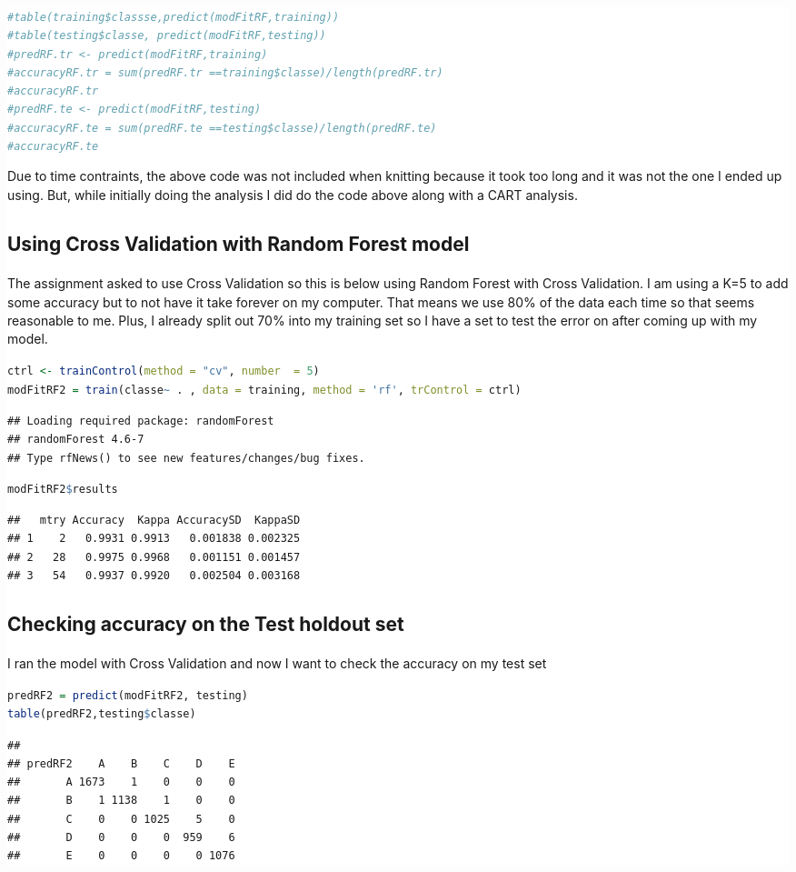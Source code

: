 
```r
#table(training$classse,predict(modFitRF,training))
#table(testing$classe, predict(modFitRF,testing))
#predRF.tr <- predict(modFitRF,training)
#accuracyRF.tr = sum(predRF.tr ==training$classe)/length(predRF.tr)
#accuracyRF.tr
#predRF.te <- predict(modFitRF,testing)
#accuracyRF.te = sum(predRF.te ==testing$classe)/length(predRF.te)
#accuracyRF.te
```
Due to time contraints, the above code was not included when knitting because it took too long and it was not the one I ended up using.  But, while initially doing the analysis I did do the code above along with a CART analysis.

## Using Cross Validation with Random Forest model
The assignment asked to use Cross Validation so this is below using Random Forest with Cross Validation.  I am using a K=5 to add some accuracy but to not have it take forever on my computer.  That means we use 80% of the data each time so that seems reasonable to me. Plus, I already split out 70% into my training set so I have a set to test the error on after coming up with my model.


```r
ctrl <- trainControl(method = "cv", number  = 5)
modFitRF2 = train(classe~ . , data = training, method = 'rf', trControl = ctrl)
```

```
## Loading required package: randomForest
## randomForest 4.6-7
## Type rfNews() to see new features/changes/bug fixes.
```

```r
modFitRF2$results
```

```
##   mtry Accuracy  Kappa AccuracySD  KappaSD
## 1    2   0.9931 0.9913   0.001838 0.002325
## 2   28   0.9975 0.9968   0.001151 0.001457
## 3   54   0.9937 0.9920   0.002504 0.003168
```
## Checking accuracy on the Test holdout set

I ran the model with Cross Validation and now I want to check the accuracy on my test set 

```r
predRF2 = predict(modFitRF2, testing)
table(predRF2,testing$classe)
```

```
##        
## predRF2    A    B    C    D    E
##       A 1673    1    0    0    0
##       B    1 1138    1    0    0
##       C    0    0 1025    5    0
##       D    0    0    0  959    6
##       E    0    0    0    0 1076
```

